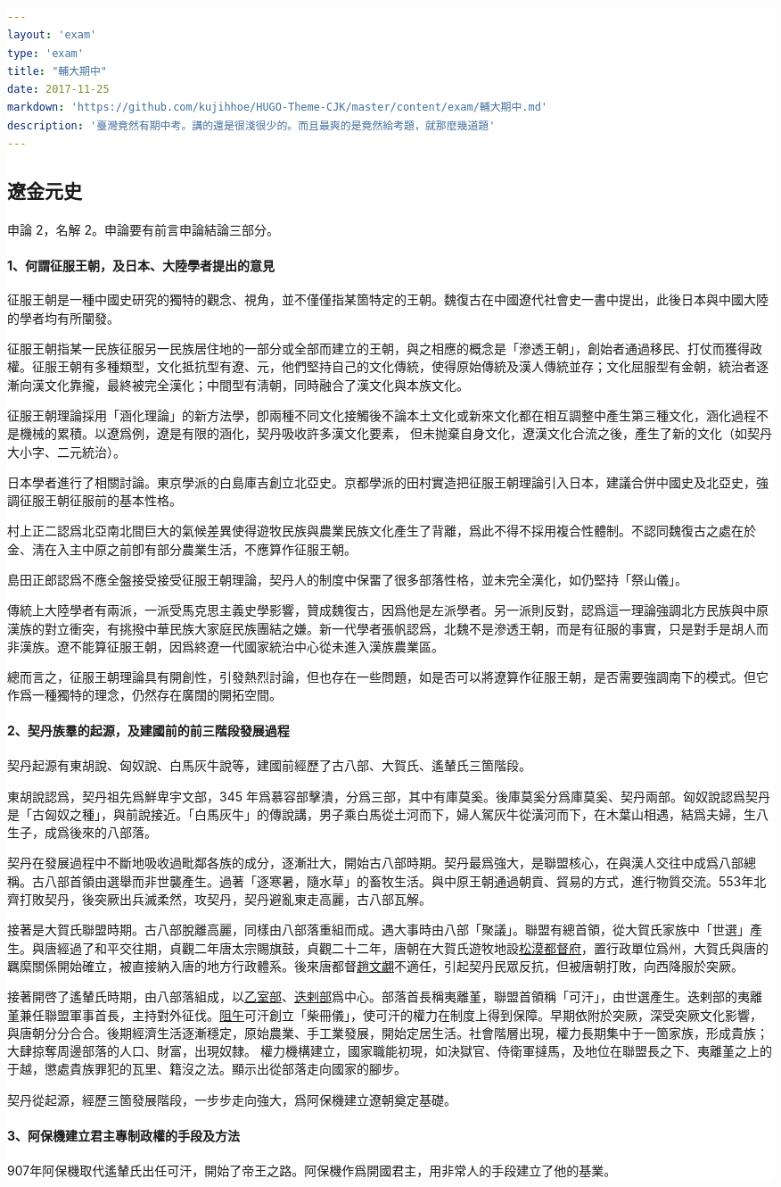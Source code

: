 ```yaml
---
layout: 'exam'
type: 'exam'
title: "輔大期中"
date: 2017-11-25
markdown: 'https://github.com/kujihhoe/HUGO-Theme-CJK/master/content/exam/輔大期中.md'
description: '臺灣竟然有期中考。講的還是很淺很少的。而且最爽的是竟然給考題，就那麼幾道題'
---
```


## 遼金元史

申論 2，名解 2。申論要有前言申論結論三部分。

#### 1、何謂征服王朝，及日本、大陸學者提出的意見

征服王朝是一種中國史研究的獨特的觀念、視角，並不僅僅指某箇特定的王朝。魏復古在<v>中國遼代社會史</v>一書中提出，此後日本與中國大陸的學者均有所闡發。

征服王朝指某一民族征服另一民族居住地的一部分或全部而建立的王朝，與之相應的概念是「滲透王朝」，創始者通過移民、打仗而獲得政權。征服王朝有多種類型，文化抵抗型有遼、元，他們堅持自己的文化傳統，使得原始傳統及漢人傳統並存；文化屈服型有金朝，統治者逐漸向漢文化靠攏，最終被完全漢化；中間型有淸朝，同時融合了漢文化與本族文化。

征服王朝理論採用「涵化理論」的新方法學，卽兩種不同文化接觸後不論本土文化或新來文化都在相互調整中產生第三種文化，涵化過程不是機械的累積。以遼爲例，遼是有限的涵化，契丹吸收許多漢文化要素， 但未抛棄自身文化，遼漢文化合流之後，產生了新的文化（如契丹大小字、二元統治）。

日本學者進行了相關討論。東京學派的白島庫吉創立北亞史。京都學派的田村實造把征服王朝理論引入日本，建議合併中國史及北亞史，強調征服王朝征服前的基本性格。

村上正二認爲北亞南北間巨大的氣候差異使得遊牧民族與農業民族文化產生了背離，爲此不得不採用複合性體制。不認同魏復古之處在於金、淸在入主中原之前卽有部分農業生活，不應算作征服王朝。

島田正郎認爲不應全盤接受接受征服王朝理論，契丹人的制度中保畱了很多部落性格，並未完全漢化，如仍堅持「祭山儀」。

傳統上大陸學者有兩派，一派受馬克思主義史學影響，贊成魏復古，因爲他是左派學者。另一派則反對，認爲這一理論強調北方民族與中原漢族的對立衝突，有挑撥中華民族大家庭民族團結之嫌。新一代學者張帆認爲，北魏不是滲透王朝，而是有征服的事實，只是對手是胡人而非漢族。遼不能算征服王朝，因爲終遼一代國家統治中心從未進入漢族農業區。

總而言之，征服王朝理論具有開創性，引發熱烈討論，但也存在一些問題，如是否可以將遼算作征服王朝，是否需要強調南下的模式。但它作爲一種獨特的理念，仍然存在廣闊的開拓空間。

#### 2、契丹族羣的起源，及建國前的前三階段發展過程

契丹起源有東胡說、匈奴說、白馬灰牛說等，建國前經歷了古八部、大賀氏、遙輦氏三箇階段。

東胡說認爲，契丹祖先爲鮮卑宇文部，345 年爲慕容部擊潰，分爲三部，其中有庫莫奚。後庫莫奚分爲庫莫奚、契丹兩部。匈奴說認爲契丹是「古匈奴之種」，與前說接近。「白馬灰牛」的傳說講，男子乘白馬從土河而下，婦人駕灰牛從潢河而下，在木葉山相遇，結爲夫婦，生八生子，成爲後來的八部落。

契丹在發展過程中不斷地吸收過毗鄰各族的成分，逐漸壯大，開始古八部時期。契丹最爲強大，是聯盟核心，在與漢人交往中成爲八部總稱。古八部首領由選舉而非世襲產生。過著「逐寒暑，隨水草」的畜牧生活。與中原王朝通過朝貢、貿易的方式，進行物質交流。553年北齊打敗契丹，後突厥出兵滅柔然，攻契丹，契丹避亂東走高麗，古八部瓦解。

接著是大賀氏聯盟時期。古八部脫離高麗，同樣由八部落重組而成。遇大事時由八部「聚議」。聯盟有總首領，從大賀氏家族中「世選」產生。與唐經過了和平交往期，貞觀二年唐太宗賜旗鼓，貞觀二十二年，唐朝在大賀氏遊牧地設<u>松漠都督府</u>，置行政單位爲州，大賀氏與唐的羈縻關係開始確立，被直接納入唐的地方行政體系。後來唐都督<u>趙文翽</u>不適任，引起契丹民眾反抗，但被唐朝打敗，向西降服於突厥。

接著開啓了遙輦氏時期，由八部落組成，以<u>乙室部</u>、<u>迭剌部</u>爲中心。部落首長稱夷離堇，聯盟首領稱「可汗」，由世選產生。迭剌部的夷離堇兼任聯盟軍事首長，主持對外征伐。<u>阻午</u>可汗創立「柴冊儀」，使可汗的權力在制度上得到保障。早期依附於突厥，深受突厥文化影響，與唐朝分分合合。後期經濟生活逐漸穩定，原始農業、手工業發展，開始定居生活。社會階層出現，權力長期集中于一箇家族，形成貴族；大肆掠奪周邊部落的人口、財富，出現奴隸。 權力機構建立，國家職能初現，如決獄官、侍衛軍撻馬，及地位在聯盟長之下、夷離堇之上的于越，懲處貴族罪犯的瓦里、籍沒之法。顯示出從部落走向國家的腳步。

契丹從起源，經歷三箇發展階段，一步步走向強大，爲阿保機建立遼朝奠定基礎。

#### 3、阿保機建立君主專制政權的手段及方法

907年阿保機取代遙輦氏出任可汗，開始了帝王之路。阿保機作爲開國君主，用非常人的手段建立了他的基業。
